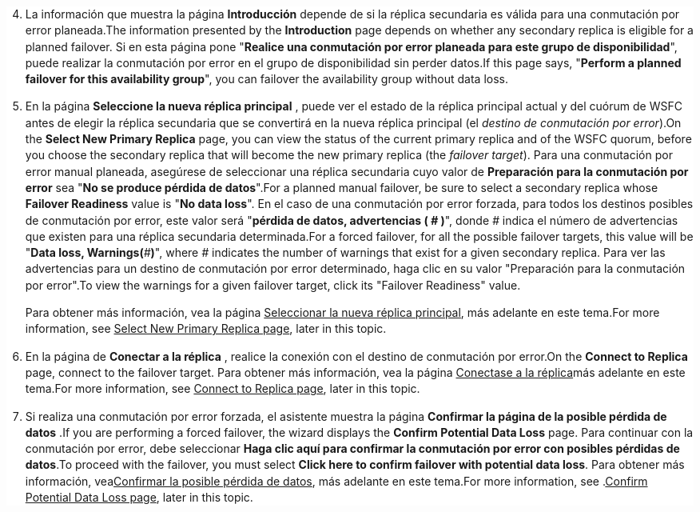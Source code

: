 4.  <span data-ttu-id="99faf-136">La información que muestra la página **Introducción** depende de si la réplica secundaria es válida para una conmutación por error planeada.</span><span class="sxs-lookup"><span data-stu-id="99faf-136">The information presented by the **Introduction** page depends on whether any secondary replica is eligible for a planned failover.</span></span> <span data-ttu-id="99faf-137">Si en esta página pone "**Realice una conmutación por error planeada para este grupo de disponibilidad**", puede realizar la conmutación por error en el grupo de disponibilidad sin perder datos.</span><span class="sxs-lookup"><span data-stu-id="99faf-137">If this page says, "**Perform a planned failover for this availability group**", you can failover the availability group without data loss.</span></span>  
  
5.  <span data-ttu-id="99faf-138">En la página **Seleccione la nueva réplica principal** , puede ver el estado de la réplica principal actual y del cuórum de WSFC antes de elegir la réplica secundaria que se convertirá en la nueva réplica principal (el *destino de conmutación por error*).</span><span class="sxs-lookup"><span data-stu-id="99faf-138">On the **Select New Primary Replica** page, you can view the status of the current primary replica and of the WSFC quorum, before you choose the secondary replica that will become the new primary replica (the *failover target*).</span></span> <span data-ttu-id="99faf-139">Para una conmutación por error manual planeada, asegúrese de seleccionar una réplica secundaria cuyo valor de **Preparación para la conmutación por error** sea "**No se produce pérdida de datos**".</span><span class="sxs-lookup"><span data-stu-id="99faf-139">For a planned manual failover, be sure to select a secondary replica whose **Failover Readiness** value is "**No data loss**".</span></span> <span data-ttu-id="99faf-140">En el caso de una conmutación por error forzada, para todos los destinos posibles de conmutación por error, este valor será "**pérdida de datos, advertencias ( ***#*** )**", donde *#* indica el número de advertencias que existen para una réplica secundaria determinada.</span><span class="sxs-lookup"><span data-stu-id="99faf-140">For a forced failover, for all the possible failover targets, this value will be "**Data loss, Warnings(***#***)**", where *#* indicates the number of warnings that exist for a given secondary replica.</span></span> <span data-ttu-id="99faf-141">Para ver las advertencias para un destino de conmutación por error determinado, haga clic en su valor "Preparación para la conmutación por error".</span><span class="sxs-lookup"><span data-stu-id="99faf-141">To view the warnings for a given failover target, click its "Failover Readiness" value.</span></span>  
  
     <span data-ttu-id="99faf-142">Para obtener más información, vea la página [Seleccionar la nueva réplica principal](#SelectNewPrimaryReplica), más adelante en este tema.</span><span class="sxs-lookup"><span data-stu-id="99faf-142">For more information, see [Select New Primary Replica page](#SelectNewPrimaryReplica), later in this topic.</span></span>  
  
6.  <span data-ttu-id="99faf-143">En la página de **Conectar a la réplica** , realice la conexión con el destino de conmutación por error.</span><span class="sxs-lookup"><span data-stu-id="99faf-143">On the **Connect to Replica** page,  connect to the failover target.</span></span> <span data-ttu-id="99faf-144">Para obtener más información, vea la página [Conectase a la réplica](#ConnectToReplica)más adelante en este tema.</span><span class="sxs-lookup"><span data-stu-id="99faf-144">For more information, see [Connect to Replica page](#ConnectToReplica), later in this topic.</span></span>  
  
7.  <span data-ttu-id="99faf-145">Si realiza una conmutación por error forzada, el asistente muestra la página **Confirmar la página de la posible pérdida de datos** .</span><span class="sxs-lookup"><span data-stu-id="99faf-145">If you are performing a forced failover, the wizard displays the **Confirm Potential Data Loss** page.</span></span> <span data-ttu-id="99faf-146">Para continuar con la conmutación por error, debe seleccionar **Haga clic aquí para confirmar la conmutación por error con posibles pérdidas de datos**.</span><span class="sxs-lookup"><span data-stu-id="99faf-146">To proceed with the failover, you must select **Click here to confirm failover with potential data loss**.</span></span> <span data-ttu-id="99faf-147">Para obtener más información, vea[Confirmar la posible pérdida de datos](#ConfirmPotentialDataLoss), más adelante en este tema.</span><span class="sxs-lookup"><span data-stu-id="99faf-147">For more information, see .[Confirm Potential Data Loss page](#ConfirmPotentialDataLoss), later in this topic.</span></span>  
  